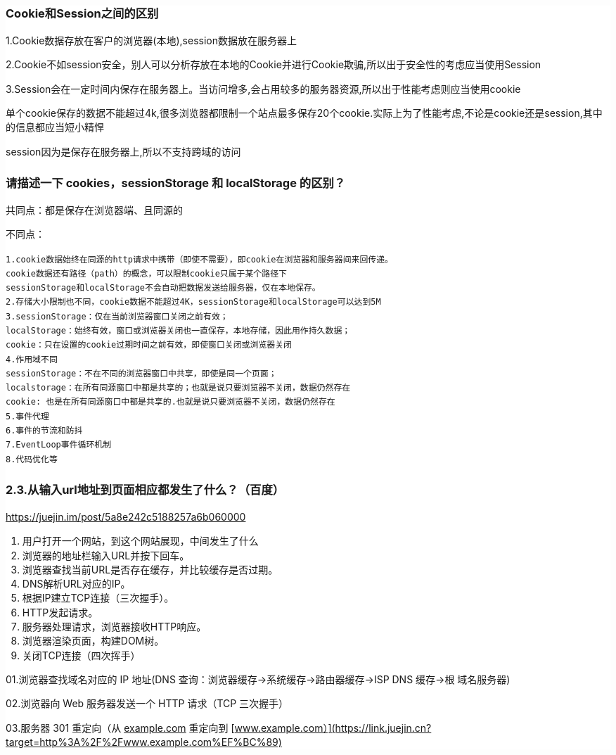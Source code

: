 ### Cookie和Session之间的区别

1.Cookie数据存放在客户的浏览器(本地),session数据放在服务器上

2.Cookie不如session安全，别人可以分析存放在本地的Cookie并进行Cookie欺骗,所以出于安全性的考虑应当使用Session

3.Session会在一定时间内保存在服务器上。当访问增多,会占用较多的服务器资源,所以出于性能考虑则应当使用cookie

单个cookie保存的数据不能超过4k,很多浏览器都限制一个站点最多保存20个cookie.实际上为了性能考虑,不论是cookie还是session,其中的信息都应当短小精悍

session因为是保存在服务器上,所以不支持跨域的访问

### 请描述一下 cookies，sessionStorage 和 localStorage 的区别？

共同点：都是保存在浏览器端、且同源的

不同点：

    1.cookie数据始终在同源的http请求中携带（即使不需要），即cookie在浏览器和服务器间来回传递。
    cookie数据还有路径（path）的概念，可以限制cookie只属于某个路径下
    sessionStorage和localStorage不会自动把数据发送给服务器，仅在本地保存。
    2.存储大小限制也不同，cookie数据不能超过4K，sessionStorage和localStorage可以达到5M
    3.sessionStorage：仅在当前浏览器窗口关闭之前有效；
    localStorage：始终有效，窗口或浏览器关闭也一直保存，本地存储，因此用作持久数据；
    cookie：只在设置的cookie过期时间之前有效，即使窗口关闭或浏览器关闭
    4.作用域不同
    sessionStorage：不在不同的浏览器窗口中共享，即使是同一个页面；
    localstorage：在所有同源窗口中都是共享的；也就是说只要浏览器不关闭，数据仍然存在
    cookie: 也是在所有同源窗口中都是共享的.也就是说只要浏览器不关闭，数据仍然存在
    5.事件代理
    6.事件的节流和防抖
    7.EventLoop事件循环机制
    8.代码优化等

### 2.3.从输入url地址到页面相应都发生了什么？（百度）

<https://juejin.im/post/5a8e242c5188257a6b060000>

1.  用户打开一个网站，到这个网站展现，中间发生了什么
2.  浏览器的地址栏输入URL并按下回车。
3.  浏览器查找当前URL是否存在缓存，并比较缓存是否过期。
4.  DNS解析URL对应的IP。
5.  根据IP建立TCP连接（三次握手）。
6.  HTTP发起请求。
7.  服务器处理请求，浏览器接收HTTP响应。
8.  浏览器渲染页面，构建DOM树。
9.  关闭TCP连接（四次挥手）



01.浏览器查找域名对应的 IP 地址(DNS 查询：浏览器缓存->系统缓存->路由器缓存->ISP DNS 缓存->根 域名服务器)

02.浏览器向 Web 服务器发送一个 HTTP 请求（TCP 三次握手）

03.服务器 301 重定向（从 [example.com](https://link.juejin.cn?target=http%3A%2F%2Fexample.com) 重定向到 [www.example.com）](https://link.juejin.cn?target=http%3A%2F%2Fwww.example.com%EF%BC%89)

